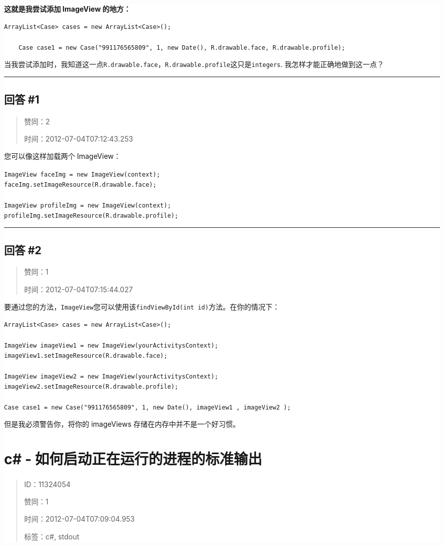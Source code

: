 **这就是我尝试添加 ImageView 的地方：**

```
ArrayList<Case> cases = new ArrayList<Case>(); 

    Case case1 = new Case("991176565809", 1, new Date(), R.drawable.face, R.drawable.profile); 
```

当我尝试添加时，我知道这一点`R.drawable.face`，`R.drawable.profile`这只是`integers`. 我怎样才能正确地做到这一点？

* * *

## 回答 #1

> 赞同：2
> 
> 时间：2012-07-04T07:12:43.253

您可以像这样加载两个 ImageView：

```
ImageView faceImg = new ImageView(context);
faceImg.setImageResource(R.drawable.face);

ImageView profileImg = new ImageView(context);
profileImg.setImageResource(R.drawable.profile); 
```

* * *

## 回答 #2

> 赞同：1
> 
> 时间：2012-07-04T07:15:44.027

要通过您的方法，`ImageView`您可以使用该`findViewById(int id)`方法。在你的情况下：

```
ArrayList<Case> cases = new ArrayList<Case>(); 

ImageView imageView1 = new ImageView(yourActivitysContext);
imageView1.setImageResource(R.drawable.face);

ImageView imageView2 = new ImageView(yourActivitysContext);
imageView2.setImageResource(R.drawable.profile);

Case case1 = new Case("991176565809", 1, new Date(), imageView1 , imageView2 ); 
```

但是我必须警告你，将你的 imageViews 存储在内存中并不是一个好习惯。

# c# - 如何启动正在运行的进程的标准输出

> ID：11324054
> 
> 赞同：1
> 
> 时间：2012-07-04T07:09:04.953
> 
> 标签：c#, stdout
